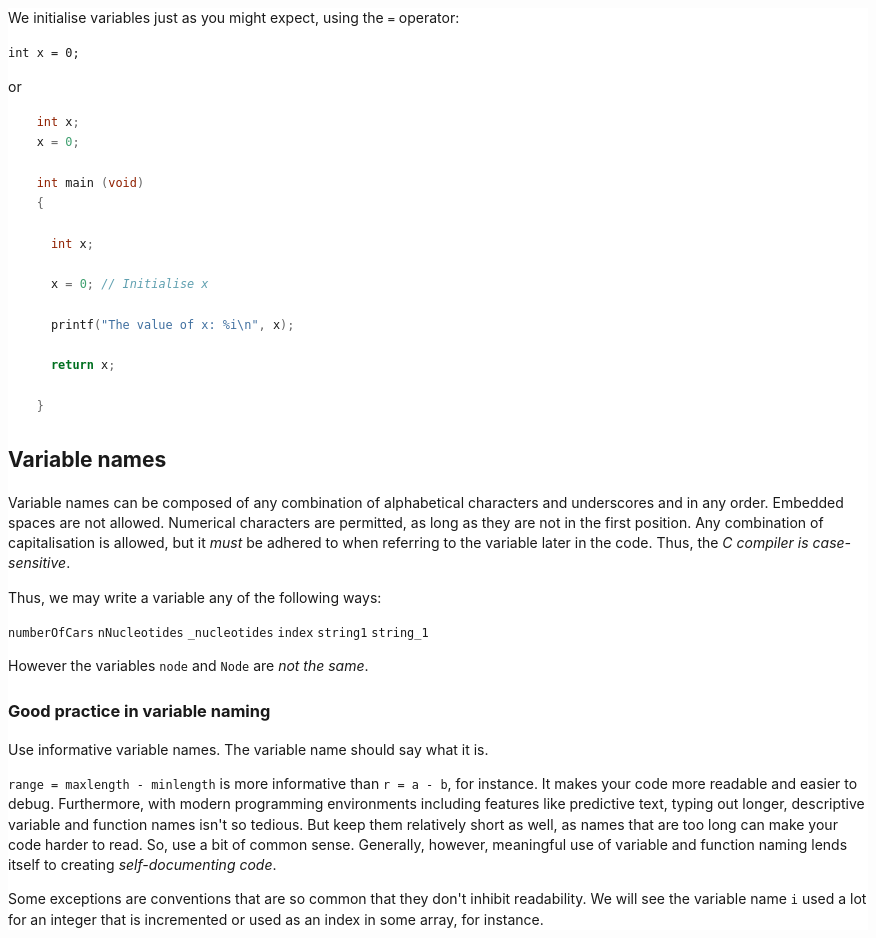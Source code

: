 We initialise variables just as you might expect, using the `=` operator:

    int x = 0;

or
```C
    int x;
    x = 0;
  
    int main (void)
    {
  
      int x;
  
      x = 0; // Initialise x
  
      printf("The value of x: %i\n", x);
  
      return x;
    
    }
```
## Variable names

Variable names can be composed of any combination of alphabetical characters and underscores and in any order. Embedded spaces are not allowed. Numerical characters are permitted, as long as they are not in the first position. Any combination of capitalisation is allowed, but it *must* be adhered to when referring to the variable later in the code. Thus, the *C compiler is case-sensitive*.

Thus, we may write a variable any of the following ways:

`numberOfCars`
`nNucleotides`
`_nucleotides`
`index`
`string1`
`string_1`

However the variables `node` and `Node` are *not the same*. 

### Good practice in variable naming

Use informative variable names. The variable name should say what it is.

`range = maxlength - minlength` is more informative than `r = a - b`, for instance. It makes your code more readable and easier to debug. Furthermore, with modern programming environments including features like predictive text, typing out longer, descriptive variable and function names isn't so tedious. But keep them relatively short as well, as names that are too long can make your code harder to read. So, use a bit of common sense. Generally, however, meaningful use of variable and function naming lends itself to creating *self-documenting code*.

Some exceptions are conventions that are so common that they don't inhibit readability. We will see the variable name `i` used a lot for an integer that is incremented or used as an index in some array, for instance. 
